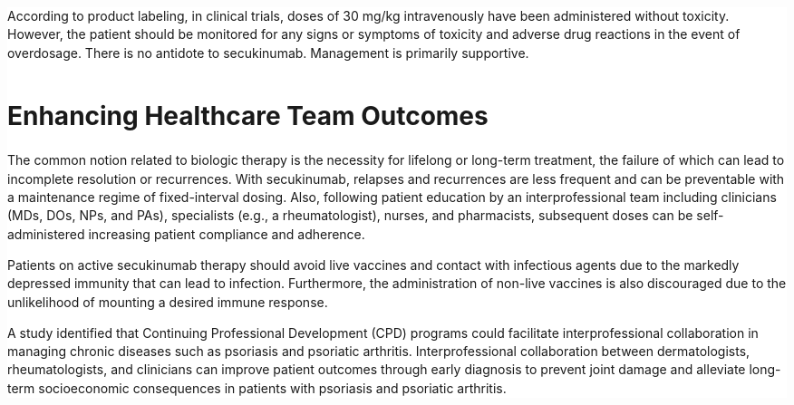 According to product labeling, in clinical trials, doses of 30 mg/kg intravenously have been administered without toxicity. However, the patient should be monitored for any signs or symptoms of toxicity and adverse drug reactions in the event of overdosage. There is no antidote to secukinumab. Management is primarily supportive.

# Enhancing Healthcare Team Outcomes

The common notion related to biologic therapy is the necessity for lifelong or long-term treatment, the failure of which can lead to incomplete resolution or recurrences. With secukinumab, relapses and recurrences are less frequent and can be preventable with a maintenance regime of fixed-interval dosing. Also, following patient education by an interprofessional team including clinicians (MDs, DOs, NPs, and PAs), specialists (e.g., a rheumatologist), nurses, and pharmacists, subsequent doses can be self-administered increasing patient compliance and adherence.

Patients on active secukinumab therapy should avoid live vaccines and contact with infectious agents due to the markedly depressed immunity that can lead to infection. Furthermore, the administration of non-live vaccines is also discouraged due to the unlikelihood of mounting a desired immune response.

A study identified that Continuing Professional Development (CPD) programs could facilitate interprofessional collaboration in managing chronic diseases such as psoriasis and psoriatic arthritis. Interprofessional collaboration between dermatologists, rheumatologists, and clinicians can improve patient outcomes through early diagnosis to prevent joint damage and alleviate long-term socioeconomic consequences in patients with psoriasis and psoriatic arthritis.
